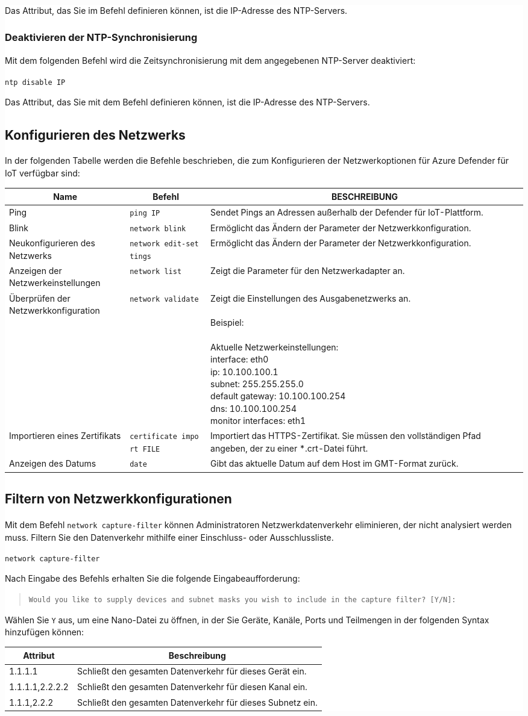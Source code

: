 Das Attribut, das Sie im Befehl definieren können, ist die IP-Adresse des NTP-Servers.

### <a name="disable-ntp-sync"></a>Deaktivieren der NTP-Synchronisierung

Mit dem folgenden Befehl wird die Zeitsynchronisierung mit dem angegebenen NTP-Server deaktiviert:

```azurecli-interactive
ntp disable IP
```

Das Attribut, das Sie mit dem Befehl definieren können, ist die IP-Adresse des NTP-Servers.

## <a name="configure-the-network"></a>Konfigurieren des Netzwerks

In der folgenden Tabelle werden die Befehle beschrieben, die zum Konfigurieren der Netzwerkoptionen für Azure Defender für IoT verfügbar sind:

|Name|Befehl|BESCHREIBUNG|
|-----------|-------|-----------|
|Ping|`ping IP `| Sendet Pings an Adressen außerhalb der Defender für IoT-Plattform.|
|Blink|`network blink`|Ermöglicht das Ändern der Parameter der Netzwerkkonfiguration.|
|Neukonfigurieren des Netzwerks |`network edit-settings`| Ermöglicht das Ändern der Parameter der Netzwerkkonfiguration. |
|Anzeigen der Netzwerkeinstellungen |`network list`|Zeigt die Parameter für den Netzwerkadapter an. |
|Überprüfen der Netzwerkkonfiguration |`network validate` |Zeigt die Einstellungen des Ausgabenetzwerks an. <br /> <br />Beispiel: <br /> <br />Aktuelle Netzwerkeinstellungen: <br /> interface: eth0 <br /> ip: 10.100.100.1 <br />subnet: 255.255.255.0 <br />default gateway: 10.100.100.254 <br />dns: 10.100.100.254 <br />monitor interfaces: eth1|
|Importieren eines Zertifikats |`certificate import FILE` |Importiert das HTTPS-Zertifikat. Sie müssen den vollständigen Pfad angeben, der zu einer \*.crt-Datei führt. |
|Anzeigen des Datums |`date` |Gibt das aktuelle Datum auf dem Host im GMT-Format zurück. |

## <a name="filter-network-configurations"></a>Filtern von Netzwerkkonfigurationen

Mit dem Befehl `network capture-filter` können Administratoren Netzwerkdatenverkehr eliminieren, der nicht analysiert werden muss. Filtern Sie den Datenverkehr mithilfe einer Einschluss- oder Ausschlussliste.

```azurecli-interactive
network capture-filter
```

Nach Eingabe des Befehls erhalten Sie die folgende Eingabeaufforderung:

>`Would you like to supply devices and subnet masks you wish to include in the capture filter? [Y/N]:`

Wählen Sie `Y` aus, um eine Nano-Datei zu öffnen, in der Sie Geräte, Kanäle, Ports und Teilmengen in der folgenden Syntax hinzufügen können:

| Attribut | Beschreibung |
|--|--|
| 1.1.1.1 | Schließt den gesamten Datenverkehr für dieses Gerät ein. |
| 1.1.1.1,2.2.2.2 | Schließt den gesamten Datenverkehr für diesen Kanal ein. |
| 1.1.1,2.2.2 | Schließt den gesamten Datenverkehr für dieses Subnetz ein. |
